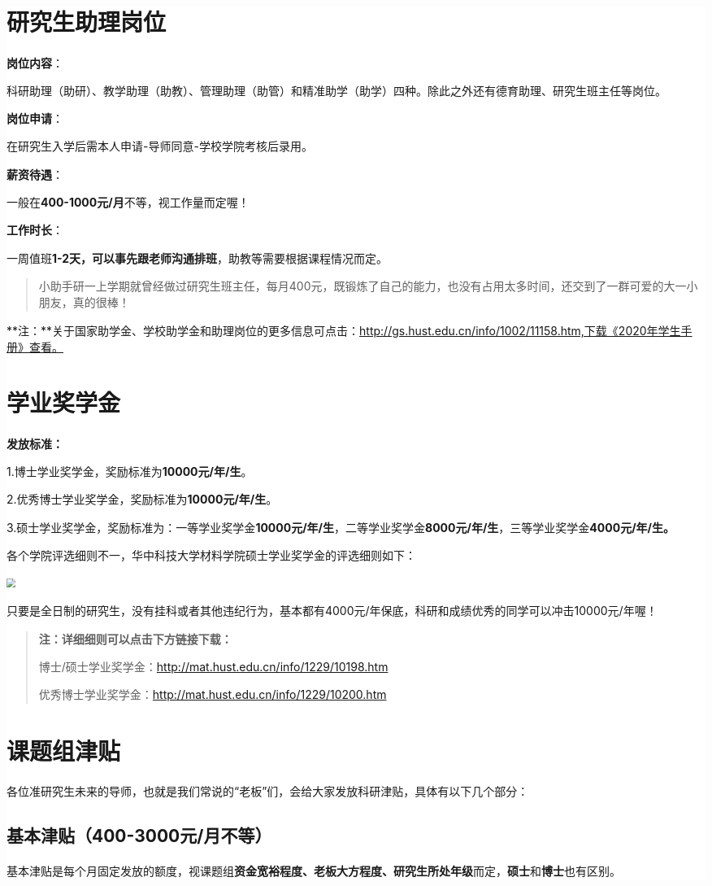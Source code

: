
# 研究生助理岗位

**岗位内容**：

科研助理（助研）、教学助理（助教）、管理助理（助管）和精准助学（助学）四种。除此之外还有德育助理、研究生班主任等岗位。

**岗位申请**：

在研究生入学后需本人申请-导师同意-学校学院考核后录用。

**薪资待遇**：

一般在**400-1000元/月**不等，视工作量而定喔！

**工作时长**：

一周值班**1-2天，可以事先跟老师沟通排班**，助教等需要根据课程情况而定。

> 小助手研一上学期就曾经做过研究生班主任，每月400元，既锻炼了自己的能力，也没有占用太多时间，还交到了一群可爱的大一小朋友，真的很棒！

**注：**关于国家助学金、学校助学金和助理岗位的更多信息可点击：http://gs.hust.edu.cn/info/1002/11158.htm,下载《2020年学生手册》查看。



# 学业奖学金

**发放标准：**

1.博士学业奖学金，奖励标准为**10000元/年/生**。

2.优秀博士学业奖学金，奖励标准为**10000元/年/生**。

3.硕士学业奖学金，奖励标准为：一等学业奖学金**10000元/年/生**，二等学业奖学金**8000元/年/生**，三等学业奖学金**4000元/年/生。**

各个学院评选细则不一，华中科技大学材料学院硕士学业奖学金的评选细则如下：

<img src="https://img.likecailiao.cn/caifuziyou/2.png" style="zoom:67%;" />

只要是全日制的研究生，没有挂科或者其他违纪行为，基本都有4000元/年保底，科研和成绩优秀的同学可以冲击10000元/年喔！

> **注：详细细则可以点击下方链接下载：**
>
> 博士/硕士学业奖学金：http://mat.hust.edu.cn/info/1229/10198.htm
>
> 优秀博士学业奖学金：http://mat.hust.edu.cn/info/1229/10200.htm



# 课题组津贴

各位准研究生未来的导师，也就是我们常说的“老板”们，会给大家发放科研津贴，具体有以下几个部分：



## 基本津贴（400-3000元/月不等）

基本津贴是每个月固定发放的额度，视课题组**资金宽裕程度、老板大方程度、研究生所处年级**而定，**硕士**和**博士**也有区别。
